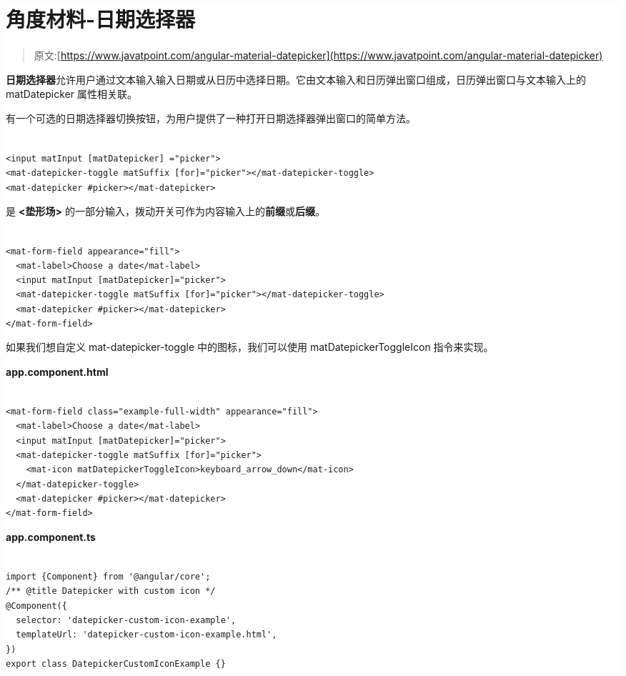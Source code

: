 # 角度材料-日期选择器

> 原文:[https://www.javatpoint.com/angular-material-datepicker](https://www.javatpoint.com/angular-material-datepicker)

**日期选择器**允许用户通过文本输入输入日期或从日历中选择日期。它由文本输入和日历弹出窗口组成，日历弹出窗口与文本输入上的 matDatepicker 属性相关联。

有一个可选的日期选择器切换按钮，为用户提供了一种打开日期选择器弹出窗口的简单方法。

```

<input matInput [matDatepicker] ="picker">
<mat-datepicker-toggle matSuffix [for]="picker"></mat-datepicker-toggle>
<mat-datepicker #picker></mat-datepicker>

```

是 **<垫形场>** 的一部分输入，拨动开关可作为内容输入上的**前缀**或**后缀**。

```

<mat-form-field appearance="fill">
  <mat-label>Choose a date</mat-label>
  <input matInput [matDatepicker]="picker">
  <mat-datepicker-toggle matSuffix [for]="picker"></mat-datepicker-toggle>
  <mat-datepicker #picker></mat-datepicker>
</mat-form-field>

```

如果我们想自定义 mat-datepicker-toggle 中的图标，我们可以使用 matDatepickerToggleIcon 指令来实现。

**app.component.html**

```

<mat-form-field class="example-full-width" appearance="fill">
  <mat-label>Choose a date</mat-label>
  <input matInput [matDatepicker]="picker">
  <mat-datepicker-toggle matSuffix [for]="picker">
    <mat-icon matDatepickerToggleIcon>keyboard_arrow_down</mat-icon>
  </mat-datepicker-toggle>
  <mat-datepicker #picker></mat-datepicker>
</mat-form-field>

```

**app.component.ts**

```

import {Component} from '@angular/core';
/** @title Datepicker with custom icon */
@Component({
  selector: 'datepicker-custom-icon-example',
  templateUrl: 'datepicker-custom-icon-example.html',
})
export class DatepickerCustomIconExample {}

```
